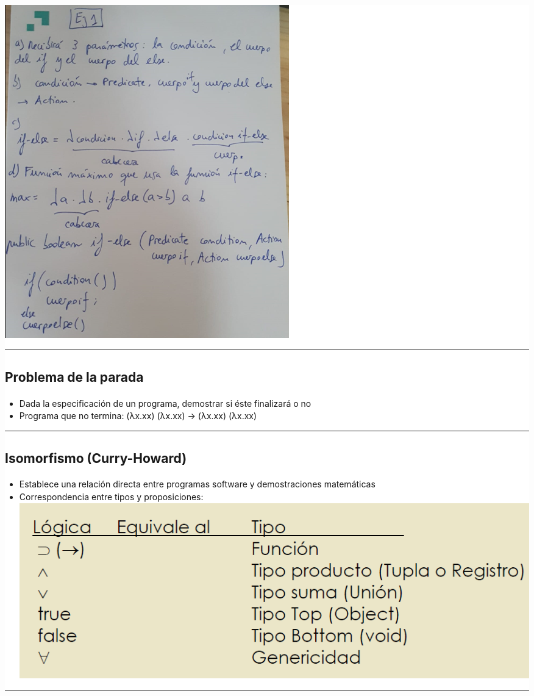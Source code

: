 ![](img/ej%201%20sem%203%20res.png)

---
## Problema de la parada
- Dada la especificación de un programa, demostrar si éste finalizará o no
- Programa que no termina:
	(λx.xx) (λx.xx) -> (λx.xx) (λx.xx)
	
---
## Isomorfismo (Curry-Howard)
- Establece una relación directa entre programas software y demostraciones matemáticas
- Correspondencia entre tipos y proposiciones:
![](img/curry%20howard.png)

---